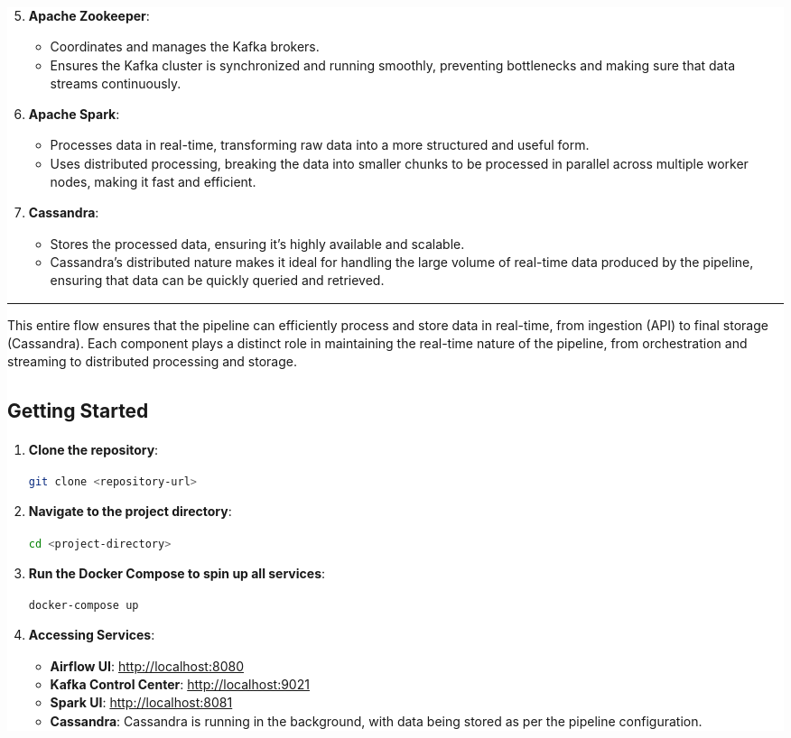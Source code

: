 5. **Apache Zookeeper**:
   - Coordinates and manages the Kafka brokers.
   - Ensures the Kafka cluster is synchronized and running smoothly, preventing bottlenecks and making sure that data streams continuously.

6. **Apache Spark**:
   - Processes data in real-time, transforming raw data into a more structured and useful form.
   - Uses distributed processing, breaking the data into smaller chunks to be processed in parallel across multiple worker nodes, making it fast and efficient.

7. **Cassandra**:
   - Stores the processed data, ensuring it’s highly available and scalable.
   - Cassandra’s distributed nature makes it ideal for handling the large volume of real-time data produced by the pipeline, ensuring that data can be quickly queried and retrieved.

---

This entire flow ensures that the pipeline can efficiently process and store data in real-time, from ingestion (API) to final storage (Cassandra). Each component plays a distinct role in maintaining the real-time nature of the pipeline, from orchestration and streaming to distributed processing and storage.


## Getting Started

1. **Clone the repository**:
   ```bash
   git clone <repository-url>
   ```

2. **Navigate to the project directory**:
   ```bash
   cd <project-directory>
   ```

3. **Run the Docker Compose to spin up all services**:
   ```bash
   docker-compose up
   ```

4. **Accessing Services**:
   - **Airflow UI**: [http://localhost:8080](http://localhost:8080) 
   - **Kafka Control Center**: [http://localhost:9021](http://localhost:9021)
   - **Spark UI**: [http://localhost:8081](http://localhost:8081)
   - **Cassandra**: Cassandra is running in the background, with data being stored as per the pipeline configuration.
